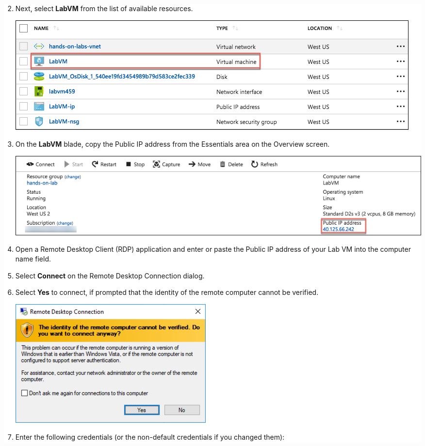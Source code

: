 2.  Next, select **LabVM** from the list of available resources. 
    
    ![LabVM is highlighted in the list of available resources.](images/Hands-onlabstep-bystep-OSSPaaSandDevOpsimages/media/image18.png "Select LabVM")

3.  On the **LabVM** blade, copy the Public IP address from the Essentials area on the Overview screen. 
    
    ![Public IP address is highlighted in the top menu on the LabVM blade.](images/Hands-onlabstep-bystep-OSSPaaSandDevOpsimages/media/image19.png "LabVM blade")

4.  Open a Remote Desktop Client (RDP) application and enter or paste the Public IP address of your Lab VM into the computer name field.

5.  Select **Connect** on the Remote Desktop Connection dialog.

6.  Select **Yes** to connect, if prompted that the identity of the remote computer cannot be verified.
    
    ![This is a screenshot of the Remote Desktop Connection prompt about connecting to the remote despite the identity of the remote computer being unverified. Yes is selected.](images/Hands-onlabstep-bystep-OSSPaaSandDevOpsimages/media/image20.png "Remote Desktop Connection dialog box")

7.  Enter the following credentials (or the non-default credentials if you changed them):
